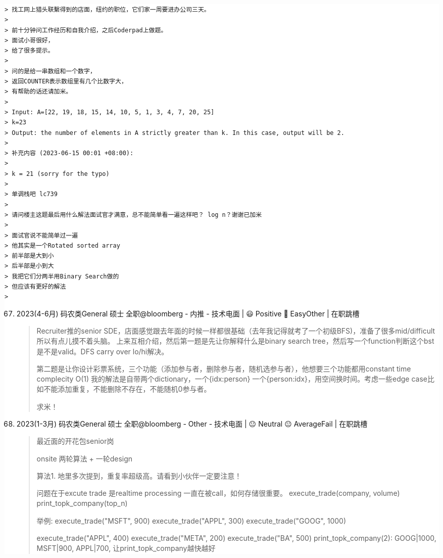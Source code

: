     > 找工网上猎头联繫得到的店面，纽约的职位，它们家一周要进办公司三天。
    >
    > 前十分钟问工作经历和自我介绍，之后Coderpad上做题。
    > 面试小哥很好，
    > 给了很多提示。
    >
    > 问的是给一串数组和一个数字，
    > 返回COUNTER表示数组里有几个比数字大，
    > 有帮助的话还请加米。
    >
    > Input: A=[22, 19, 18, 15, 14, 10, 5, 1, 3, 4, 7, 20, 25]
    > k=23
    > Output: the number of elements in A strictly greater than k. In this case, output will be 2.
    >
    > 补充内容 (2023-06-15 00:01 +08‍‍‌‌‌‍‌‍‌‌‍‍‌‌‍‍‍‍‌‌:00):
    >
    > k = 21 (sorry for the typo)
    >
    > 单调栈吧 lc739
    >
    > 请问楼主这题最后用什么解法面试官才满意，总不能简单看一遍这样吧？ log n？谢谢已加米
    >
    > 面试官说不能简单过一遍
    > 他其实是一个Rotated sorted array
    > 前半部是大到小
    > 后半部是小到大
    > 我把它们分两半用Binary Search做的
    > 但应该有更好的解法
    >
67. 2023(4-6月) 码农类General 硕士 全职@bloomberg - 内推 - 技术电面  | 😃 Positive 🙂 EasyOther | 在职跳槽

    > Recruiter推的senior SDE，店面感觉跟去年面的时候一样都很基础（去年我记得就考了一个初级BFS)，准备了很多mid/difficult所以有点儿摸不着头脑。
    > 上来互相介绍，然后第一题是先让你解释什么是binary search tree，然后写一个function判断这个bst是不是valid。DFS carry over lo/hi解决。
    >
    > 第二题是让你设计彩票系统，三个功能（添加参与者，删除参与者，随机选参与者），他想要三个功能都用constant time complecity O(1)
    > 我的解法是自带两个dictionary，一个{idx:person} 一个{person:idx}，用空间换时间。‍‍‌‌‌‍‌‍‌‌‍‍‌‌‍‍‍‍‌‌考虑一些edge case比如不能添加重复，不能删除不存在，不能随机0参与者。
    >
    > 求米！
    >
68. 2023(1-3月) 码农类General 硕士 全职@bloomberg - Other - 技术电面  | 😐 Neutral 😐 AverageFail | 在职跳槽

    > 最近面的开花包senior岗
    >
    > onsite 两轮算法 + 一轮design
    >
    > 算法1. 地里多次提到，重复率超级高。请看到小伙伴一定要注意！
    >
    > 问题在于excute trade 是realtime processing 一直在被call，如何存储很重要。
    > execute_trade(company, volume)
    > print_topk_company(top_n)
    >
    > 举例:
    > execute_trade("MSFT", 900)
    > execute_trade("APPL", 300)
    > execute_trade("GOOG", 1000)
    >
    > execute_trade("APPL", 400)
    > execute_trade("META", 200)
    > execute_trade("BA", 500)
    > print_topk_company(2):
    > GOOG|1000, MSFT|900, APPL|700,
    > 让print_topk_company越快越好
    >